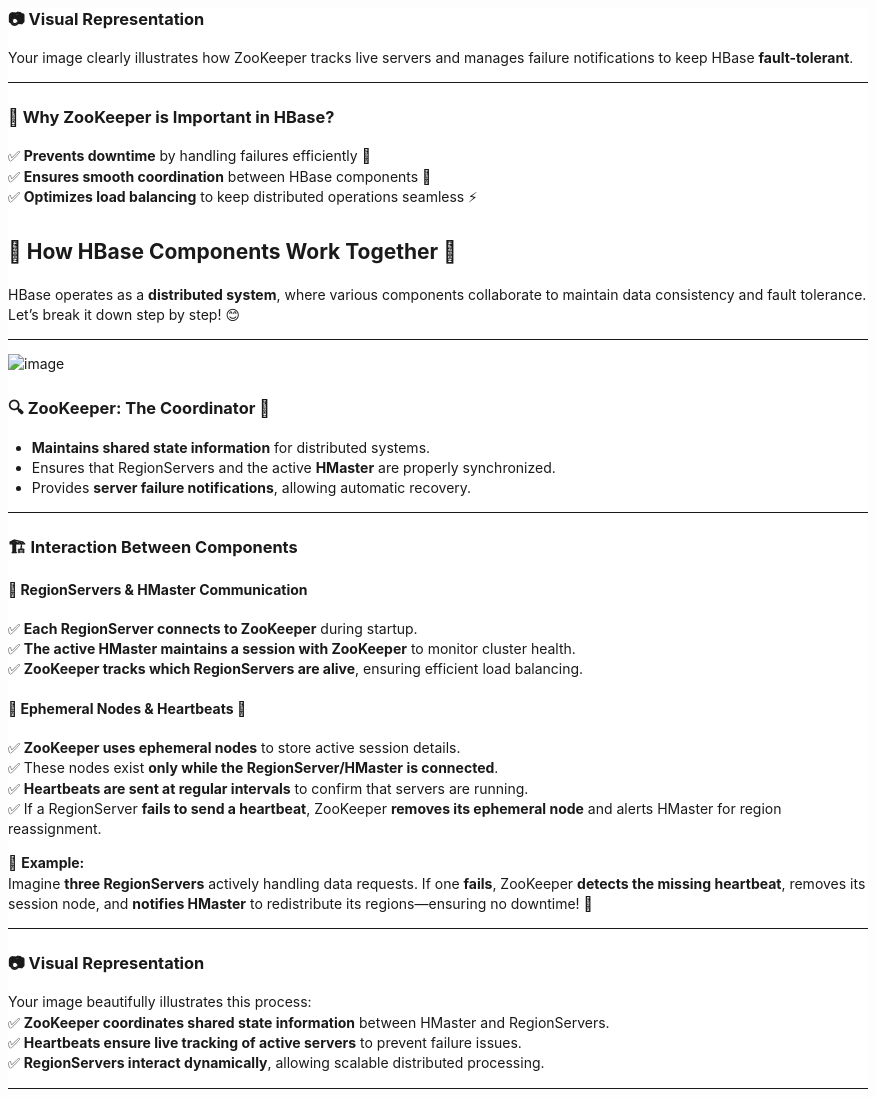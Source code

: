 
### 📷 **Visual Representation**  
Your image clearly illustrates how ZooKeeper tracks live servers and manages failure notifications to keep HBase **fault-tolerant**.  

---

### 🎯 **Why ZooKeeper is Important in HBase?**  
✅ **Prevents downtime** by handling failures efficiently 🔄  
✅ **Ensures smooth coordination** between HBase components 🚀  
✅ **Optimizes load balancing** to keep distributed operations seamless ⚡  

## 📌 **How HBase Components Work Together** 🏢  

HBase operates as a **distributed system**, where various components collaborate to maintain data consistency and fault tolerance. Let’s break it down step by step! 😊  

---

![image](https://github.com/user-attachments/assets/14f3273e-4e06-458e-bd6f-3c52b0c0ac46)


### 🔍 **ZooKeeper: The Coordinator** 🦓  
- **Maintains shared state information** for distributed systems.  
- Ensures that RegionServers and the active **HMaster** are properly synchronized.  
- Provides **server failure notifications**, allowing automatic recovery.  

---

### 🏗️ **Interaction Between Components**  

#### 🔹 **RegionServers & HMaster Communication**  
✅ **Each RegionServer connects to ZooKeeper** during startup.  
✅ **The active HMaster maintains a session with ZooKeeper** to monitor cluster health.  
✅ **ZooKeeper tracks which RegionServers are alive**, ensuring efficient load balancing.  

#### 🔹 **Ephemeral Nodes & Heartbeats** 🏥  
✅ **ZooKeeper uses ephemeral nodes** to store active session details.  
✅ These nodes exist **only while the RegionServer/HMaster is connected**.  
✅ **Heartbeats are sent at regular intervals** to confirm that servers are running.  
✅ If a RegionServer **fails to send a heartbeat**, ZooKeeper **removes its ephemeral node** and alerts HMaster for region reassignment.  

📜 **Example:**  
Imagine **three RegionServers** actively handling data requests. If one **fails**, ZooKeeper **detects the missing heartbeat**, removes its session node, and **notifies HMaster** to redistribute its regions—ensuring no downtime! 🚀  

---

### 📷 **Visual Representation**  
Your image beautifully illustrates this process:  
✅ **ZooKeeper coordinates shared state information** between HMaster and RegionServers.  
✅ **Heartbeats ensure live tracking of active servers** to prevent failure issues.  
✅ **RegionServers interact dynamically**, allowing scalable distributed processing.  

---